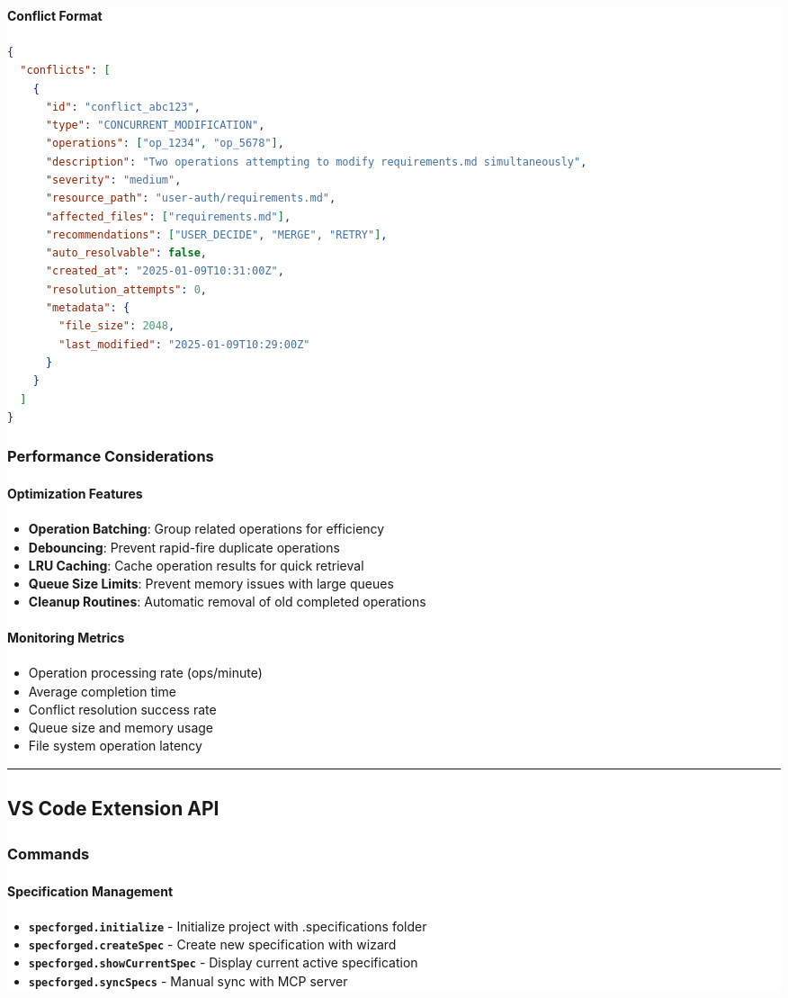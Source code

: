 #### Conflict Format
```json
{
  "conflicts": [
    {
      "id": "conflict_abc123",
      "type": "CONCURRENT_MODIFICATION",
      "operations": ["op_1234", "op_5678"],
      "description": "Two operations attempting to modify requirements.md simultaneously",
      "severity": "medium",
      "resource_path": "user-auth/requirements.md",
      "affected_files": ["requirements.md"],
      "recommendations": ["USER_DECIDE", "MERGE", "RETRY"],
      "auto_resolvable": false,
      "created_at": "2025-01-09T10:31:00Z",
      "resolution_attempts": 0,
      "metadata": {
        "file_size": 2048,
        "last_modified": "2025-01-09T10:29:00Z"
      }
    }
  ]
}
```

### Performance Considerations

#### Optimization Features
- **Operation Batching**: Group related operations for efficiency
- **Debouncing**: Prevent rapid-fire duplicate operations
- **LRU Caching**: Cache operation results for quick retrieval
- **Queue Size Limits**: Prevent memory issues with large queues
- **Cleanup Routines**: Automatic removal of old completed operations

#### Monitoring Metrics
- Operation processing rate (ops/minute)
- Average completion time
- Conflict resolution success rate
- Queue size and memory usage
- File system operation latency

---

## VS Code Extension API

### Commands

#### Specification Management
- **`specforged.initialize`** - Initialize project with .specifications folder
- **`specforged.createSpec`** - Create new specification with wizard
- **`specforged.showCurrentSpec`** - Display current active specification
- **`specforged.syncSpecs`** - Manual sync with MCP server
